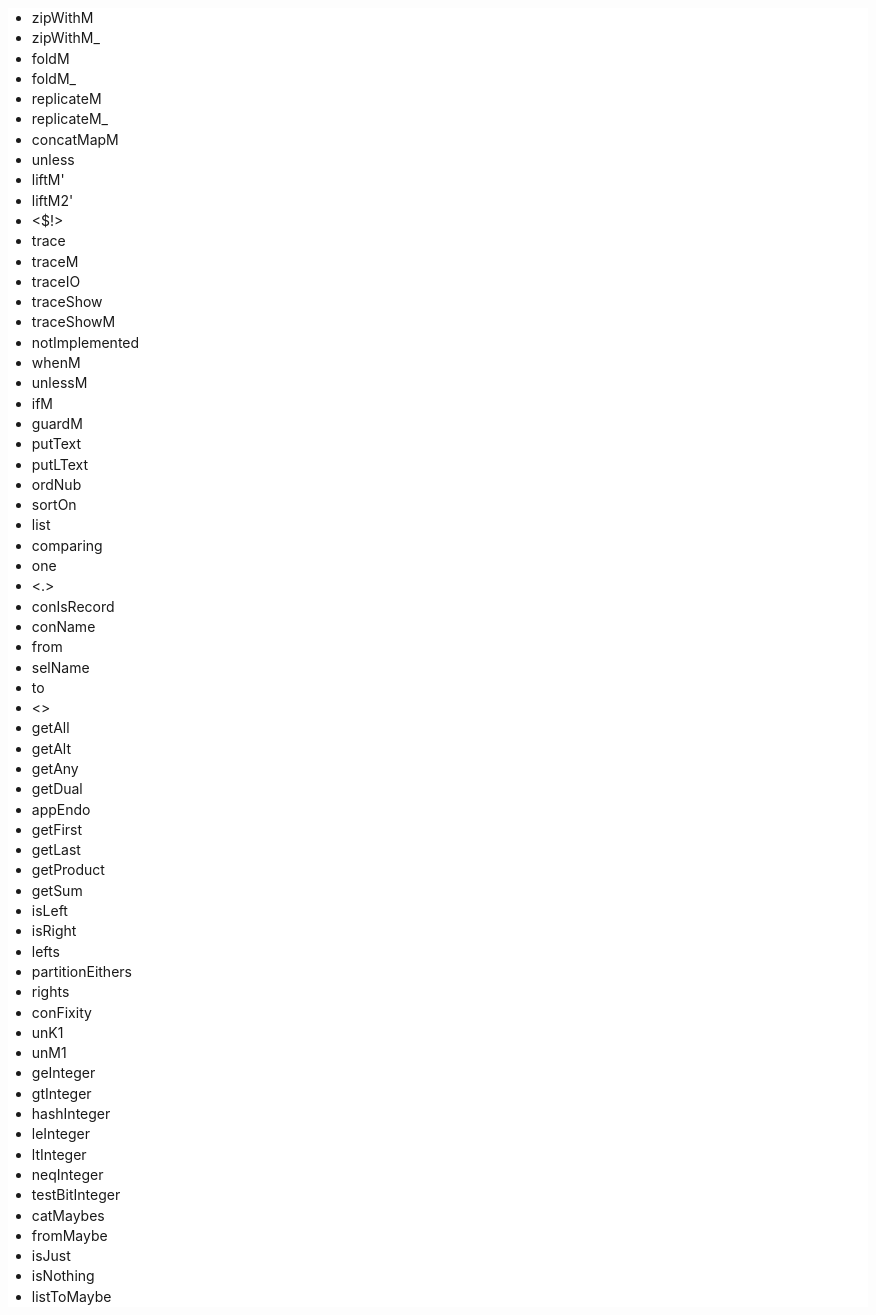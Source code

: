 * zipWithM
* zipWithM_
* foldM
* foldM_
* replicateM
* replicateM_
* concatMapM
* unless
* liftM'
* liftM2'
* <$!>
* trace
* traceM
* traceIO
* traceShow
* traceShowM
* notImplemented
* whenM
* unlessM
* ifM
* guardM
* putText
* putLText
* ordNub
* sortOn
* list
* comparing
* one
* <.>
* conIsRecord
* conName
* from
* selName
* to
* <>
* getAll
* getAlt
* getAny
* getDual
* appEndo
* getFirst
* getLast
* getProduct
* getSum
* isLeft
* isRight
* lefts
* partitionEithers
* rights
* conFixity
* unK1
* unM1
* geInteger
* gtInteger
* hashInteger
* leInteger
* ltInteger
* neqInteger
* testBitInteger
* catMaybes
* fromMaybe
* isJust
* isNothing
* listToMaybe